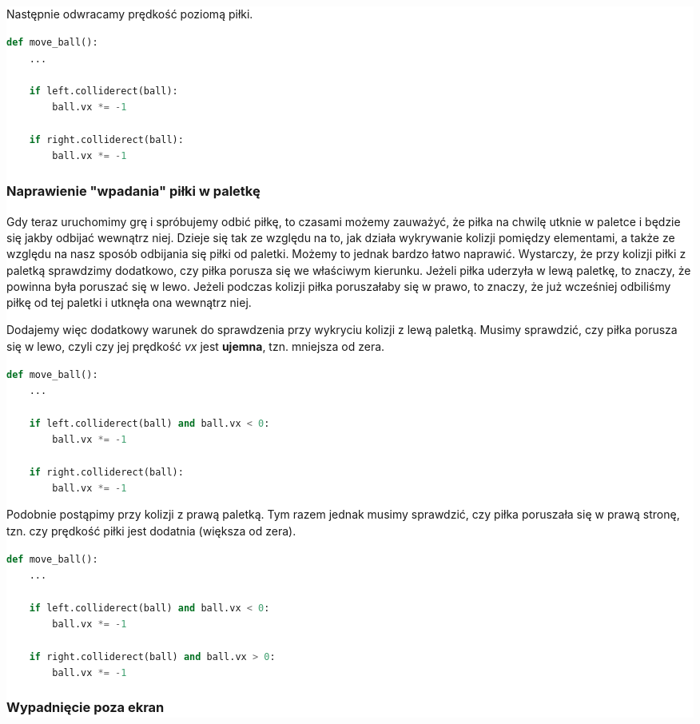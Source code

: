 Następnie odwracamy prędkość poziomą piłki.

```python
def move_ball():
    ...

    if left.colliderect(ball):
        ball.vx *= -1

    if right.colliderect(ball):
        ball.vx *= -1
```

### Naprawienie "wpadania" piłki w paletkę

Gdy teraz uruchomimy grę i spróbujemy odbić piłkę, to czasami możemy zauważyć, że piłka na chwilę utknie w paletce i będzie się jakby odbijać wewnątrz niej. Dzieje się tak ze względu na to, jak działa wykrywanie kolizji pomiędzy elementami, a także ze względu na nasz sposób odbijania się piłki od paletki. Możemy to jednak bardzo łatwo naprawić. Wystarczy, że przy kolizji piłki z paletką sprawdzimy dodatkowo, czy piłka porusza się we właściwym kierunku. Jeżeli piłka uderzyła w lewą paletkę, to znaczy, że powinna była poruszać się w lewo. Jeżeli podczas kolizji piłka poruszałaby się w prawo, to znaczy, że już wcześniej odbiliśmy piłkę od tej paletki i utknęła ona wewnątrz niej.

Dodajemy więc dodatkowy warunek do sprawdzenia przy wykryciu kolizji z lewą paletką. Musimy sprawdzić, czy piłka porusza się w lewo, czyli czy jej prędkość *vx* jest **ujemna**, tzn. mniejsza od zera.

```python
def move_ball():
    ...

    if left.colliderect(ball) and ball.vx < 0:
        ball.vx *= -1

    if right.colliderect(ball):
        ball.vx *= -1
```

Podobnie postąpimy przy kolizji z prawą paletką. Tym razem jednak musimy sprawdzić, czy piłka poruszała się w prawą stronę, tzn. czy prędkość piłki jest dodatnia (większa od zera).

```python
def move_ball():
    ...

    if left.colliderect(ball) and ball.vx < 0:
        ball.vx *= -1

    if right.colliderect(ball) and ball.vx > 0:
        ball.vx *= -1
```


### Wypadnięcie poza ekran
